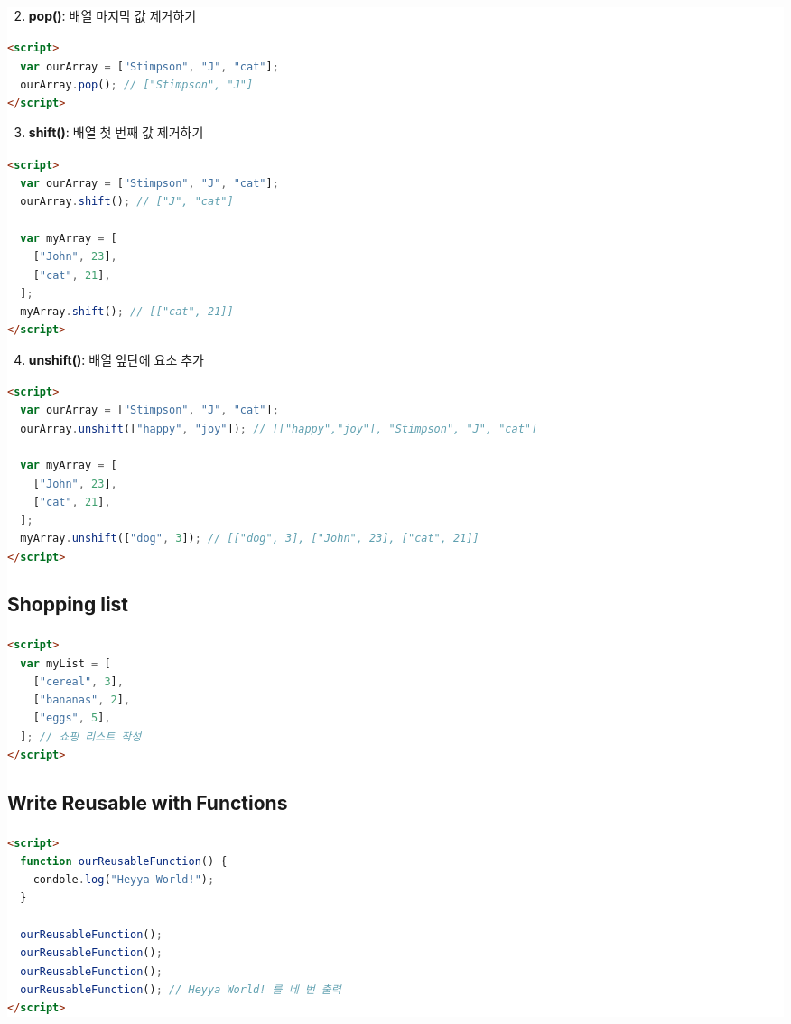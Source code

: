 2. **pop()**: 배열 마지막 값 제거하기

```html
<script>
  var ourArray = ["Stimpson", "J", "cat"];
  ourArray.pop(); // ["Stimpson", "J"]
</script>
```

3. **shift()**: 배열 첫 번째 값 제거하기

```html
<script>
  var ourArray = ["Stimpson", "J", "cat"];
  ourArray.shift(); // ["J", "cat"]

  var myArray = [
    ["John", 23],
    ["cat", 21],
  ];
  myArray.shift(); // [["cat", 21]]
</script>
```

4. **unshift()**: 배열 앞단에 요소 추가

```html
<script>
  var ourArray = ["Stimpson", "J", "cat"];
  ourArray.unshift(["happy", "joy"]); // [["happy","joy"], "Stimpson", "J", "cat"]

  var myArray = [
    ["John", 23],
    ["cat", 21],
  ];
  myArray.unshift(["dog", 3]); // [["dog", 3], ["John", 23], ["cat", 21]]
</script>
```

## Shopping list

```html
<script>
  var myList = [
    ["cereal", 3],
    ["bananas", 2],
    ["eggs", 5],
  ]; // 쇼핑 리스트 작성
</script>
```

## Write Reusable with Functions

```html
<script>
  function ourReusableFunction() {
    condole.log("Heyya World!");
  }

  ourReusableFunction();
  ourReusableFunction();
  ourReusableFunction();
  ourReusableFunction(); // Heyya World! 를 네 번 출력
</script>
```
